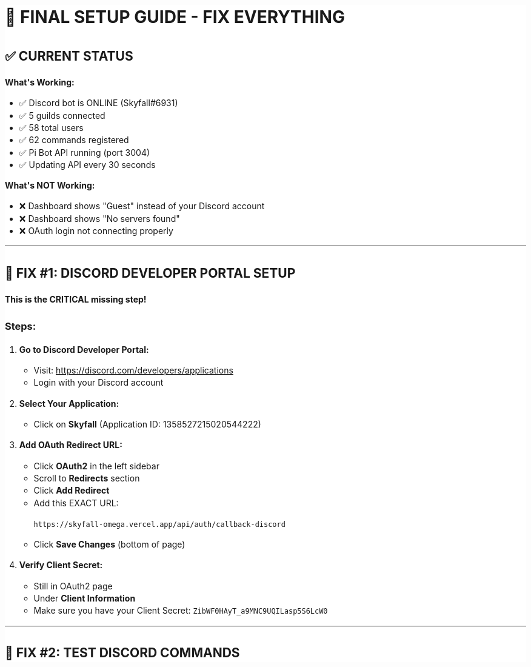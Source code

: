 # 🎯 FINAL SETUP GUIDE - FIX EVERYTHING

## ✅ CURRENT STATUS

**What's Working:**
- ✅ Discord bot is ONLINE (Skyfall#6931)
- ✅ 5 guilds connected
- ✅ 58 total users
- ✅ 62 commands registered
- ✅ Pi Bot API running (port 3004)
- ✅ Updating API every 30 seconds

**What's NOT Working:**
- ❌ Dashboard shows "Guest" instead of your Discord account
- ❌ Dashboard shows "No servers found"
- ❌ OAuth login not connecting properly

---

## 🔧 FIX #1: DISCORD DEVELOPER PORTAL SETUP

**This is the CRITICAL missing step!**

### Steps:

1. **Go to Discord Developer Portal:**
   - Visit: https://discord.com/developers/applications
   - Login with your Discord account

2. **Select Your Application:**
   - Click on **Skyfall** (Application ID: 1358527215020544222)

3. **Add OAuth Redirect URL:**
   - Click **OAuth2** in the left sidebar
   - Scroll to **Redirects** section
   - Click **Add Redirect**
   - Add this EXACT URL:
     ```
     https://skyfall-omega.vercel.app/api/auth/callback-discord
     ```
   - Click **Save Changes** (bottom of page)

4. **Verify Client Secret:**
   - Still in OAuth2 page
   - Under **Client Information**
   - Make sure you have your Client Secret: `ZibWF0HAyT_a9MNC9UQILasp5S6LcW0`

---

## 🔧 FIX #2: TEST DISCORD COMMANDS
